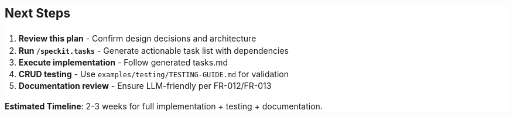 
## Next Steps

1. **Review this plan** - Confirm design decisions and architecture
2. **Run `/speckit.tasks`** - Generate actionable task list with dependencies
3. **Execute implementation** - Follow generated tasks.md
4. **CRUD testing** - Use `examples/testing/TESTING-GUIDE.md` for validation
5. **Documentation review** - Ensure LLM-friendly per FR-012/FR-013

**Estimated Timeline**: 2-3 weeks for full implementation + testing + documentation.

